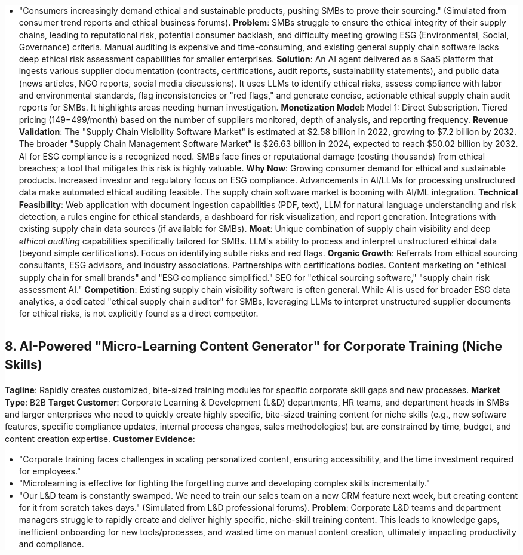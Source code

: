 * "Consumers increasingly demand ethical and sustainable products, pushing SMBs to prove their sourcing." (Simulated from consumer trend reports and ethical business forums).
**Problem**: SMBs struggle to ensure the ethical integrity of their supply chains, leading to reputational risk, potential consumer backlash, and difficulty meeting growing ESG (Environmental, Social, Governance) criteria. Manual auditing is expensive and time-consuming, and existing general supply chain software lacks deep ethical risk assessment capabilities for smaller enterprises.
**Solution**: An AI agent delivered as a SaaS platform that ingests various supplier documentation (contracts, certifications, audit reports, sustainability statements), and public data (news articles, NGO reports, social media discussions). It uses LLMs to identify ethical risks, assess compliance with labor and environmental standards, flag inconsistencies or "red flags," and generate concise, actionable ethical supply chain audit reports for SMBs. It highlights areas needing human investigation.
**Monetization Model**: Model 1: Direct Subscription. Tiered pricing ($149-$499/month) based on the number of suppliers monitored, depth of analysis, and reporting frequency.
**Revenue Validation**: The "Supply Chain Visibility Software Market" is estimated at $2.58 billion in 2022, growing to $7.2 billion by 2032. The broader "Supply Chain Management Software Market" is $26.63 billion in 2024, expected to reach $50.02 billion by 2032. AI for ESG compliance is a recognized need. SMBs face fines or reputational damage (costing thousands) from ethical breaches; a tool that mitigates this risk is highly valuable.
**Why Now**: Growing consumer demand for ethical and sustainable products. Increased investor and regulatory focus on ESG compliance. Advancements in AI/LLMs for processing unstructured data make automated ethical auditing feasible. The supply chain software market is booming with AI/ML integration.
**Technical Feasibility**: Web application with document ingestion capabilities (PDF, text), LLM for natural language understanding and risk detection, a rules engine for ethical standards, a dashboard for risk visualization, and report generation. Integrations with existing supply chain data sources (if available for SMBs).
**Moat**: Unique combination of supply chain visibility and deep *ethical auditing* capabilities specifically tailored for SMBs. LLM's ability to process and interpret unstructured ethical data (beyond simple certifications). Focus on identifying subtle risks and red flags.
**Organic Growth**: Referrals from ethical sourcing consultants, ESG advisors, and industry associations. Partnerships with certifications bodies. Content marketing on "ethical supply chain for small brands" and "ESG compliance simplified." SEO for "ethical sourcing software," "supply chain risk assessment AI."
**Competition**: Existing supply chain visibility software is often general. While AI is used for broader ESG data analytics, a dedicated "ethical supply chain auditor" for SMBs, leveraging LLMs to interpret unstructured supplier documents for ethical risks, is not explicitly found as a direct competitor.

## 8. AI-Powered "Micro-Learning Content Generator" for Corporate Training (Niche Skills)
**Tagline**: Rapidly creates customized, bite-sized training modules for specific corporate skill gaps and new processes.
**Market Type**: B2B
**Target Customer**: Corporate Learning & Development (L&D) departments, HR teams, and department heads in SMBs and larger enterprises who need to quickly create highly specific, bite-sized training content for niche skills (e.g., new software features, specific compliance updates, internal process changes, sales methodologies) but are constrained by time, budget, and content creation expertise.
**Customer Evidence**:
* "Corporate training faces challenges in scaling personalized content, ensuring accessibility, and the time investment required for employees."
* "Microlearning is effective for fighting the forgetting curve and developing complex skills incrementally."
* "Our L&D team is constantly swamped. We need to train our sales team on a new CRM feature next week, but creating content for it from scratch takes days." (Simulated from L&D professional forums).
**Problem**: Corporate L&D teams and department managers struggle to rapidly create and deliver highly specific, niche-skill training content. This leads to knowledge gaps, inefficient onboarding for new tools/processes, and wasted time on manual content creation, ultimately impacting productivity and compliance.